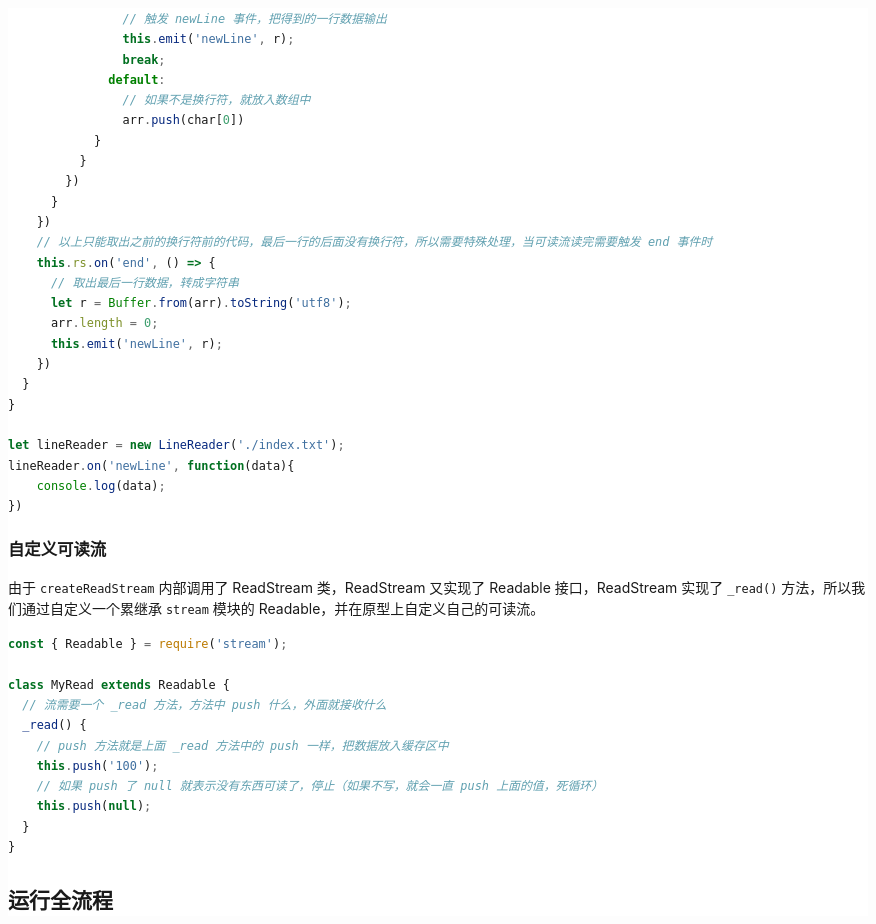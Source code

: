 ```js
                // 触发 newLine 事件，把得到的一行数据输出
                this.emit('newLine', r);
                break;
              default:
                // 如果不是换行符，就放入数组中
                arr.push(char[0])
            }
          }
        })
      }
    })
    // 以上只能取出之前的换行符前的代码，最后一行的后面没有换行符，所以需要特殊处理，当可读流读完需要触发 end 事件时
    this.rs.on('end', () => {
      // 取出最后一行数据，转成字符串
      let r = Buffer.from(arr).toString('utf8');
      arr.length = 0;
      this.emit('newLine', r);
    })
  }
}

let lineReader = new LineReader('./index.txt');
lineReader.on('newLine', function(data){
	console.log(data);
})
```

### 自定义可读流

由于 `createReadStream` 内部调用了 ReadStream 类，ReadStream 又实现了 Readable 接口，ReadStream 实现了 `_read()` 方法，所以我们通过自定义一个累继承 `stream` 模块的 Readable，并在原型上自定义自己的可读流。

```js
const { Readable } = require('stream');

class MyRead extends Readable {
  // 流需要一个 _read 方法，方法中 push 什么，外面就接收什么
  _read() {
    // push 方法就是上面 _read 方法中的 push 一样，把数据放入缓存区中
    this.push('100');
    // 如果 push 了 null 就表示没有东西可读了，停止（如果不写，就会一直 push 上面的值，死循环）
    this.push(null);
  }
}
```

## 运行全流程
